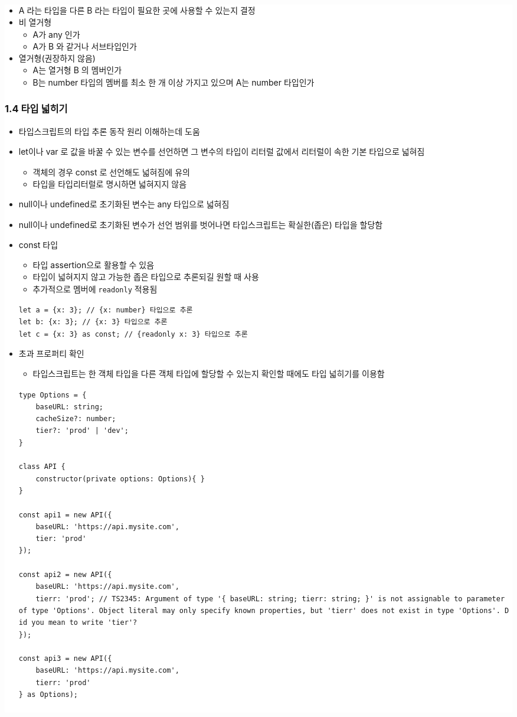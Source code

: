 - A 라는 타입을 다른 B 라는 타입이 필요한 곳에 사용할 수 있는지 결정
- 비 열거형
    - A가 any 인가
    - A가 B 와 같거나 서브타입인가
- 열거형(권장하지 않음)
    - A는 열거형 B 의 멤버인가
    - B는 number 타입의 멤버를 최소 한 개 이상 가지고 있으며 A는 number 타입인가

### 1.4 타입 넓히기

- 타입스크립트의 타입 추론 동작 원리 이해하는데 도움
- let이나 var 로 값을 바꿀 수 있는 변수를 선언하면 그 변수의 타입이 리터럴 값에서 리터럴이 속한 기본 타입으로 넓혀짐
    - 객체의 경우 const 로 선언해도 넓혀짐에 유의
    - 타입을 타입리터럴로 명시하면 넓혀지지 않음
- null이나 undefined로 초기화된 변수는 any 타입으로 넓혀짐
- null이나 undefined로 초기화된 변수가 선언 범위를 벗어나면 타입스크립트는 확실한(좁은) 타입을 할당함
- const 타입
    - 타입 assertion으로 활용할 수 있음
    - 타입이 넓혀지지  않고 가능한 좁은 타입으로 추론되길 원할 때 사용
    - 추가적으로 멤버에 `readonly` 적용됨
    
    ```tsx
    let a = {x: 3}; // {x: number} 타입으로 추론
    let b: {x: 3}; // {x: 3} 타입으로 추론
    let c = {x: 3} as const; // {readonly x: 3} 타입으로 추론
    ```
    
- 초과 프로퍼티 확인
    - 타입스크립트는 한 객체 타입을 다른 객체 타입에 할당할 수 있는지 확인할 때에도 타입 넓히기를 이용함
    
    ```tsx
    type Options = {
        baseURL: string;
        cacheSize?: number;
        tier?: 'prod' | 'dev';
    }
    
    class API {
        constructor(private options: Options){ }
    }
    
    const api1 = new API({
        baseURL: 'https://api.mysite.com',
        tier: 'prod'
    });
      
    const api2 = new API({
        baseURL: 'https://api.mysite.com',
        tierr: 'prod'; // TS2345: Argument of type '{ baseURL: string; tierr: string; }' is not assignable to parameter of type 'Options'. Object literal may only specify known properties, but 'tierr' does not exist in type 'Options'. Did you mean to write 'tier'?
    });
    
    const api3 = new API({
    	baseURL: 'https://api.mysite.com',
    	tierr: 'prod'
    } as Options);
    